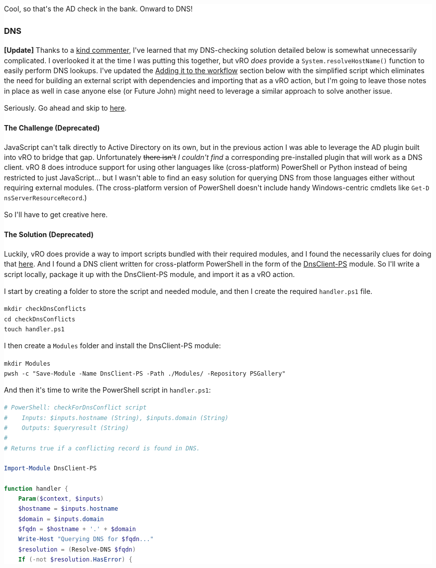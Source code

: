 Cool, so that's the AD check in the bank. Onward to DNS!

### DNS
**[Update]** Thanks to a [kind commenter](https://github.com/jbowdre/jbowdre.github.io/issues/10#issuecomment-932541245), I've learned that my DNS-checking solution detailed below is somewhat unnecessarily complicated. I overlooked it at the time I was putting this together, but vRO _does_ provide a `System.resolveHostName()` function to easily perform DNS lookups. I've updated the [Adding it to the workflow](#adding-it-to-the-workflow-1) section below with the simplified script which eliminates the need for building an external script with dependencies and importing that as a vRO action, but I'm going to leave those notes in place as well in case anyone else (or Future John) might need to leverage a similar approach to solve another issue.

Seriously. Go ahead and skip to [here](#adding-it-to-the-workflow-1).

#### The Challenge (Deprecated)
JavaScript can't talk directly to Active Directory on its own, but in the previous action I was able to leverage the AD plugin built into vRO to bridge that gap. Unfortunately ~~there isn't~~ _I couldn't find_ a corresponding pre-installed plugin that will work as a DNS client. vRO 8 does introduce support for using other languages like (cross-platform) PowerShell or Python instead of being restricted to just JavaScript... but I wasn't able to find an easy solution for querying DNS from those languages either without requiring external modules. (The cross-platform version of PowerShell doesn't include handy Windows-centric cmdlets like `Get-DnsServerResourceRecord`.)

So I'll have to get creative here.

#### The Solution (Deprecated)
Luckily, vRO does provide a way to import scripts bundled with their required modules, and I found the necessarily clues for doing that [here](https://docs.vmware.com/en/vRealize-Orchestrator/8.3/com.vmware.vrealize.orchestrator-using-client-guide.doc/GUID-3C0CEB11-4079-43DF-B134-08C1D62EE3A4.html). And I found a DNS client written for cross-platform PowerShell in the form of the [DnsClient-PS](https://github.com/rmbolger/DnsClient-PS) module. So I'll write a script locally, package it up with the DnsClient-PS module, and import it as a vRO action.

I start by creating a folder to store the script and needed module, and then I create the required `handler.ps1` file.

```command
mkdir checkDnsConflicts
cd checkDnsConflicts
touch handler.ps1
```

I then create a `Modules` folder and install the DnsClient-PS module:

```command
mkdir Modules
pwsh -c "Save-Module -Name DnsClient-PS -Path ./Modules/ -Repository PSGallery"
```

And then it's time to write the PowerShell script in `handler.ps1`:

```powershell {linenos=true}
# PowerShell: checkForDnsConflict script
#    Inputs: $inputs.hostname (String), $inputs.domain (String)
#    Outputs: $queryresult (String)
#
# Returns true if a conflicting record is found in DNS.

Import-Module DnsClient-PS

function handler {
    Param($context, $inputs)
    $hostname = $inputs.hostname
    $domain = $inputs.domain
    $fqdn = $hostname + '.' + $domain
    Write-Host "Querying DNS for $fqdn..."
    $resolution = (Resolve-DNS $fqdn)
    If (-not $resolution.HasError) {
```